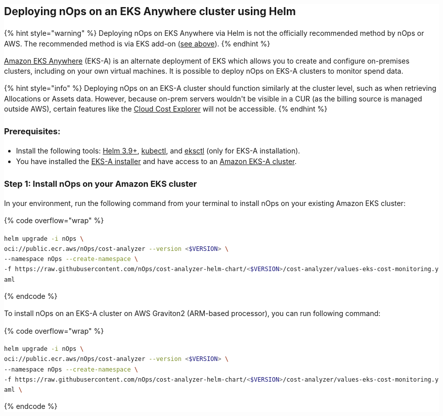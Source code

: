 ## Deploying nOps on an EKS Anywhere cluster using Helm

{% hint style="warning" %}
Deploying nOps on EKS Anywhere via Helm is not the officially recommended method by nOps or AWS. The recommended method is via EKS add-on ([see above](#deploying-nOps-on-an-amazon-eks-cluster-using-amazon-eks-add-on)).
{% endhint %}

[Amazon EKS Anywhere](https://aws.amazon.com/eks/eks-anywhere/) (EKS-A) is an alternate deployment of EKS which allows you to create and configure on-premises clusters, including on your own virtual machines. It is possible to deploy nOps on EKS-A clusters to monitor spend data.

{% hint style="info" %}
Deploying nOps on an EKS-A cluster should function similarly at the cluster level, such as when retrieving Allocations or Assets data. However, because on-prem servers wouldn't be visible in a CUR (as the billing source is managed outside AWS), certain features like the [Cloud Cost Explorer](/using-nOps/navigating-the-nOps-ui/cloud-costs-explorer/cloud-costs-explorer.md) will not be accessible.&#x20;
{% endhint %}

### Prerequisites:

* Install the following tools: [Helm 3.9+](https://helm.sh/docs/intro/install/), [kubectl](https://kubernetes.io/docs/tasks/tools/), and [eksctl](https://eksctl.io/) (only for EKS-A installation).
* You have installed the [EKS-A installer](https://anywhere.eks.amazonaws.com/docs/getting-started/install/) and have access to an [Amazon EKS-A cluster](https://aws.amazon.com/eks/).

### Step 1: Install nOps on your Amazon EKS cluster

In your environment, run the following command from your terminal to install nOps on your existing Amazon EKS cluster:

{% code overflow="wrap" %}
```bash
helm upgrade -i nOps \
oci://public.ecr.aws/nOps/cost-analyzer --version <$VERSION> \
--namespace nOps --create-namespace \
-f https://raw.githubusercontent.com/nOps/cost-analyzer-helm-chart/<$VERSION>/cost-analyzer/values-eks-cost-monitoring.yaml
```
{% endcode %}

To install nOps on an EKS-A cluster on AWS Graviton2 (ARM-based processor), you can run following command:

{% code overflow="wrap" %}
```bash
helm upgrade -i nOps \
oci://public.ecr.aws/nOps/cost-analyzer --version <$VERSION> \
--namespace nOps --create-namespace \
-f https://raw.githubusercontent.com/nOps/cost-analyzer-helm-chart/<$VERSION>/cost-analyzer/values-eks-cost-monitoring.yaml \
```
{% endcode %}

